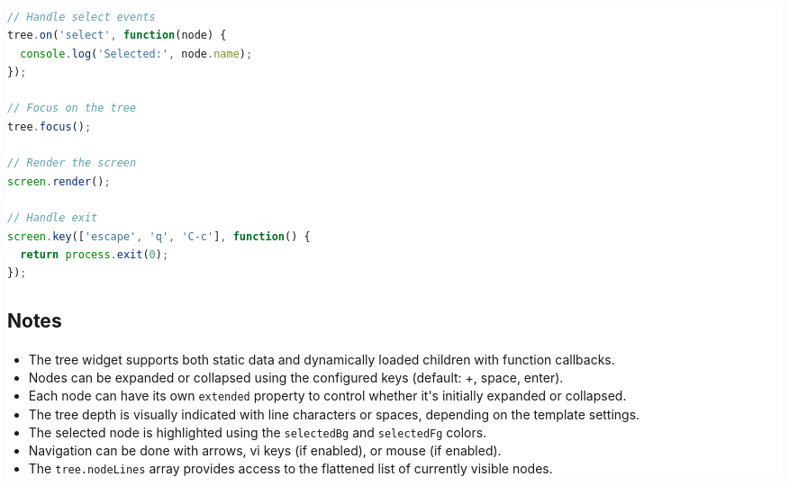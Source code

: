 ```javascript
// Handle select events
tree.on('select', function(node) {
  console.log('Selected:', node.name);
});

// Focus on the tree
tree.focus();

// Render the screen
screen.render();

// Handle exit
screen.key(['escape', 'q', 'C-c'], function() {
  return process.exit(0);
});
```

## Notes

- The tree widget supports both static data and dynamically loaded children with function callbacks.
- Nodes can be expanded or collapsed using the configured keys (default: +, space, enter).
- Each node can have its own `extended` property to control whether it's initially expanded or collapsed.
- The tree depth is visually indicated with line characters or spaces, depending on the template settings.
- The selected node is highlighted using the `selectedBg` and `selectedFg` colors.
- Navigation can be done with arrows, vi keys (if enabled), or mouse (if enabled).
- The `tree.nodeLines` array provides access to the flattened list of currently visible nodes.